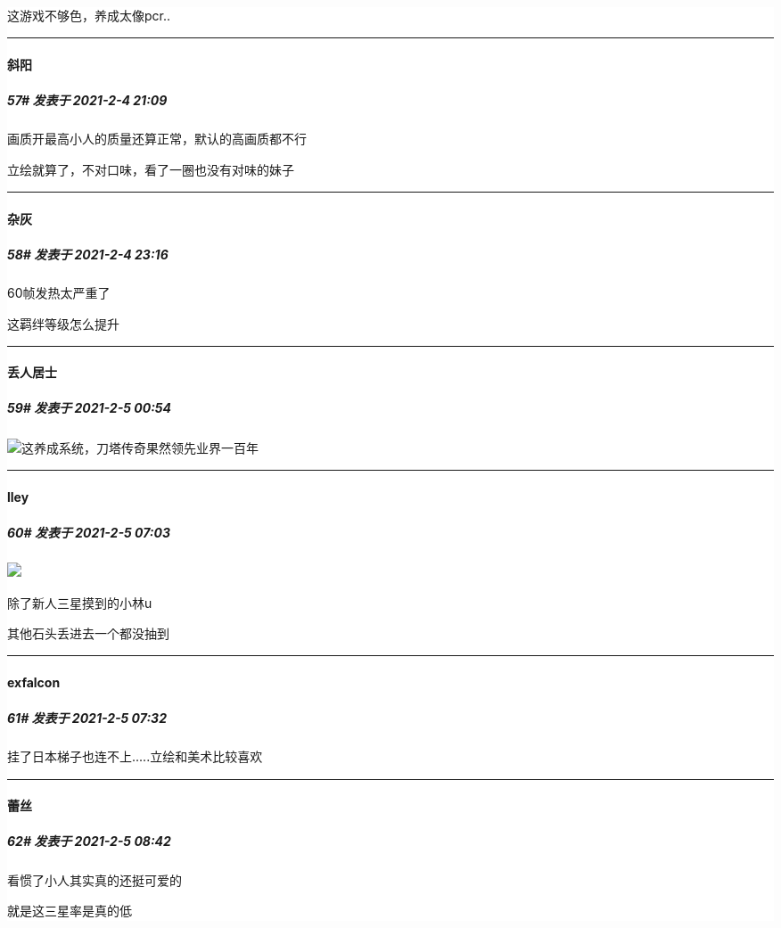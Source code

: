 这游戏不够色，养成太像pcr..

*****

####  斜阳  
##### 57#       发表于 2021-2-4 21:09

画质开最高小人的质量还算正常，默认的高画质都不行

立绘就算了，不对口味，看了一圈也没有对味的妹子

*****

####  杂灰  
##### 58#       发表于 2021-2-4 23:16

60帧发热太严重了

这羁绊等级怎么提升

*****

####  丢人居士  
##### 59#       发表于 2021-2-5 00:54

<img src="https://static.saraba1st.com/image/smiley/face2017/068.png" referrerpolicy="no-referrer">这养成系统，刀塔传奇果然领先业界一百年

*****

####  lley  
##### 60#       发表于 2021-2-5 07:03

<img src="https://static.saraba1st.com/image/smiley/face2017/001.png" referrerpolicy="no-referrer">

除了新人三星摸到的小林u

其他石头丢进去一个都没抽到



*****

####  exfalcon  
##### 61#       发表于 2021-2-5 07:32

挂了日本梯子也连不上.....立绘和美术比较喜欢

*****

####  蕾丝  
##### 62#       发表于 2021-2-5 08:42

看惯了小人其实真的还挺可爱的

就是这三星率是真的低
